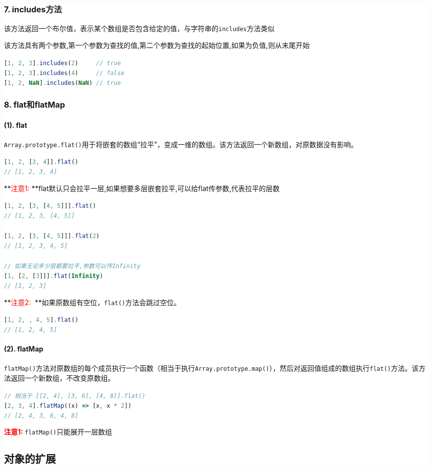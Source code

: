 ### 7. includes方法

该方法返回一个布尔值，表示某个数组是否包含给定的值，与字符串的`includes`方法类似

该方法具有两个参数,第一个参数为查找的值,第二个参数为查找的起始位置,如果为负值,则从末尾开始

```js
[1, 2, 3].includes(2)     // true
[1, 2, 3].includes(4)     // false
[1, 2, NaN].includes(NaN) // true
```

### 8. flat和flatMap

#### (1). flat

`Array.prototype.flat()`用于将嵌套的数组“拉平”，变成一维的数组。该方法返回一个新数组，对原数据没有影响。

```js
[1, 2, [3, 4]].flat()
// [1, 2, 3, 4]
```

**<span style='color:red'>注意1: </span>**flat默认只会拉平一层,如果想要多层嵌套拉平,可以给flat传参数,代表拉平的层数

```js
[1, 2, [3, [4, 5]]].flat()
// [1, 2, 3, [4, 5]]

[1, 2, [3, [4, 5]]].flat(2)
// [1, 2, 3, 4, 5]

// 如果无论多少层都要拉平,参数可以传Infinity
[1, [2, [3]]].flat(Infinity)
// [1, 2, 3]
```

**<span style='color:red'>注意2:  </span>**如果原数组有空位，`flat()`方法会跳过空位。

```js
[1, 2, , 4, 5].flat()
// [1, 2, 4, 5]
```

#### (2). flatMap

`flatMap()`方法对原数组的每个成员执行一个函数（相当于执行`Array.prototype.map()`），然后对返回值组成的数组执行`flat()`方法。该方法返回一个新数组，不改变原数组。

```js
// 相当于 [[2, 4], [3, 6], [4, 8]].flat()
[2, 3, 4].flatMap((x) => [x, x * 2])
// [2, 4, 3, 6, 4, 8]
```

**<span style='color:red'>注意1: </span>**`flatMap()`只能展开一层数组

## 对象的扩展


  [keyA]: 'valueA',
  [keyB]: 'valueB'
  [mySymmbol]: 'test'